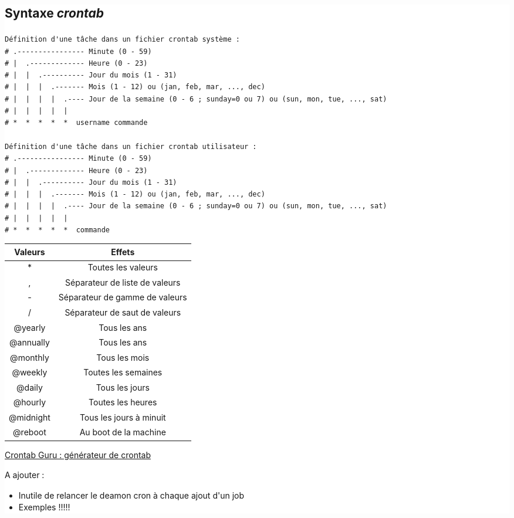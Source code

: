 ## Syntaxe *crontab*

```
Définition d'une tâche dans un fichier crontab système :
# .---------------- Minute (0 - 59)
# |  .------------- Heure (0 - 23)
# |  |  .---------- Jour du mois (1 - 31)
# |  |  |  .------- Mois (1 - 12) ou (jan, feb, mar, ..., dec)
# |  |  |  |  .---- Jour de la semaine (0 - 6 ; sunday=0 ou 7) ou (sun, mon, tue, ..., sat)
# |  |  |  |  |
# *  *  *  *  *  username commande

Définition d'une tâche dans un fichier crontab utilisateur :
# .---------------- Minute (0 - 59)
# |  .------------- Heure (0 - 23)
# |  |  .---------- Jour du mois (1 - 31)
# |  |  |  .------- Mois (1 - 12) ou (jan, feb, mar, ..., dec)
# |  |  |  |  .---- Jour de la semaine (0 - 6 ; sunday=0 ou 7) ou (sun, mon, tue, ..., sat)
# |  |  |  |  |
# *  *  *  *  *  commande
```

| Valeurs | Effets |
| :-----: |:------:|
| * | Toutes les valeurs |
| , | Séparateur de liste de valeurs |
| - | Séparateur de gamme de valeurs |
| / | Séparateur de saut de valeurs |
| @yearly | Tous les ans |
| @annually | Tous les ans |
| @monthly | Tous les mois |
| @weekly | Toutes les semaines |
| @daily | Tous les jours |
| @hourly | Toutes les heures |
| @midnight | Tous les jours à minuit |
| @reboot | Au boot de la machine |

[Crontab Guru : générateur de crontab](https://crontab.guru/)

A ajouter :
- Inutile de relancer le deamon cron à chaque ajout d'un job
- Exemples !!!!!